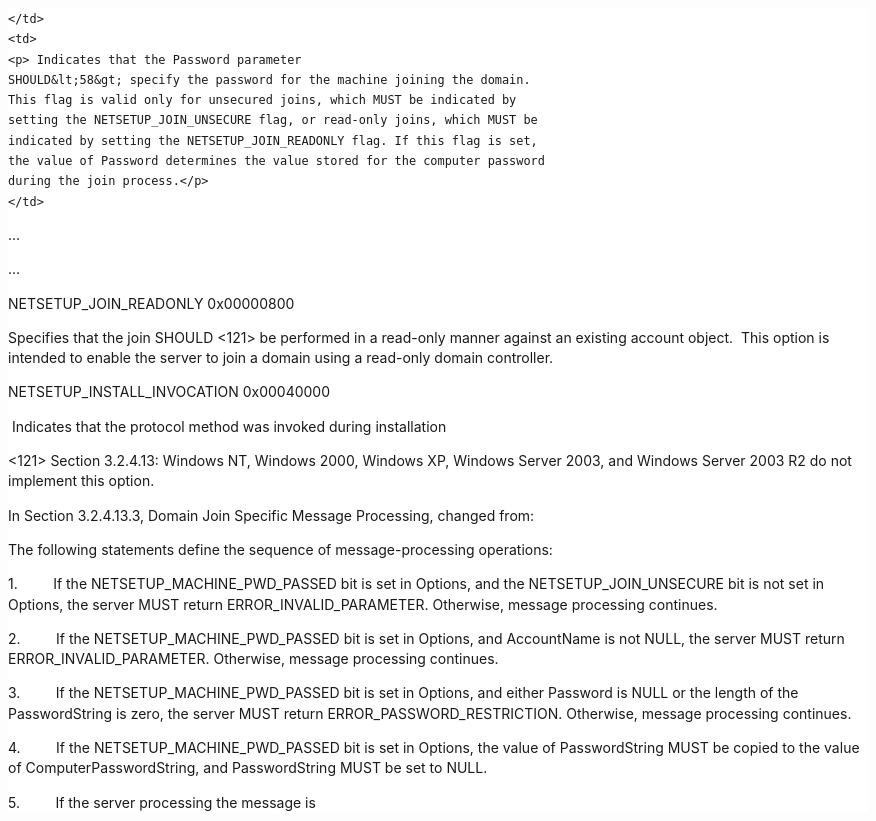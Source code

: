     </td>
    <td>
    <p> Indicates that the Password parameter
    SHOULD&lt;58&gt; specify the password for the machine joining the domain.
    This flag is valid only for unsecured joins, which MUST be indicated by
    setting the NETSETUP_JOIN_UNSECURE flag, or read-only joins, which MUST be
    indicated by setting the NETSETUP_JOIN_READONLY flag. If this flag is set,
    the value of Password determines the value stored for the computer password
    during the join process.</p>
    </td>
   </tr>
   <tr>
    <td>
    <p>…</p>
    </td>
    <td>
    <p>…</p>
    </td>
   </tr>
   <tr>
    <td>
    <p>NETSETUP_JOIN_READONLY 0x00000800</p>
    </td>
    <td>
    <p>Specifies that the join SHOULD &lt;121&gt; be
    performed in a read-only manner against an existing account object.  This
    option is intended to enable the server to join a domain using a read-only
    domain controller.</p>
    </td>
   </tr>
   <tr>
    <td>
    <p>NETSETUP_INSTALL_INVOCATION 0x00040000</p>
    </td>
    <td>
    <p> Indicates that the protocol method was invoked
    during installation</p>
    </td>
   </tr>
  </table>
  <p>&lt;121&gt; Section 3.2.4.13: Windows NT, Windows
  2000, Windows XP, Windows Server 2003, and Windows Server 2003 R2 do not
  implement this option.</p>
  <p> </p>
  <p>In Section 3.2.4.13.3, Domain Join Specific Message
  Processing, changed from:</p>
  <p> </p>
  <p>The following statements define the sequence of
  message-processing operations:</p>
  <p>1.         If the NETSETUP_MACHINE_PWD_PASSED bit is
  set in Options, and the NETSETUP_JOIN_UNSECURE bit is not set in Options, the
  server MUST return ERROR_INVALID_PARAMETER. Otherwise, message processing
  continues.</p>
  <p>2.         If the NETSETUP_MACHINE_PWD_PASSED bit is
  set in Options, and AccountName is not NULL, the server MUST return
  ERROR_INVALID_PARAMETER. Otherwise, message processing continues.</p>
  <p>3.         If the NETSETUP_MACHINE_PWD_PASSED bit is
  set in Options, and either Password is NULL or the length of the
  PasswordString is zero, the server MUST return ERROR_PASSWORD_RESTRICTION.
  Otherwise, message processing continues.</p>
  <p>4.         If the NETSETUP_MACHINE_PWD_PASSED bit is
  set in Options, the value of PasswordString MUST be copied to the value of
  ComputerPasswordString, and PasswordString MUST be set to NULL.</p>
  <p>5.         If the server processing the message is